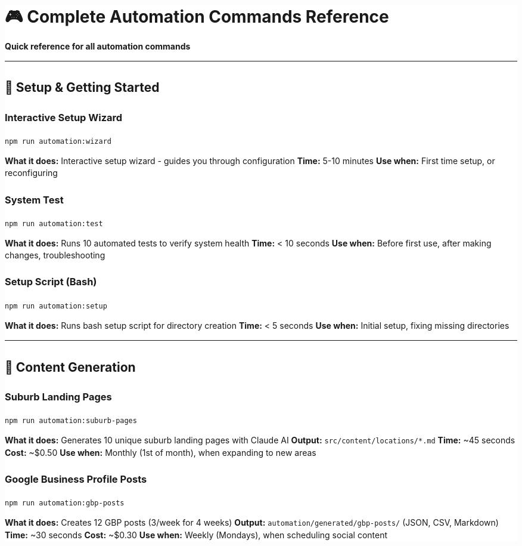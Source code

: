 # 🎮 Complete Automation Commands Reference

**Quick reference for all automation commands**

---

## 🚀 Setup & Getting Started

### Interactive Setup Wizard
```bash
npm run automation:wizard
```
**What it does:** Interactive setup wizard - guides you through configuration
**Time:** 5-10 minutes
**Use when:** First time setup, or reconfiguring

### System Test
```bash
npm run automation:test
```
**What it does:** Runs 10 automated tests to verify system health
**Time:** < 10 seconds
**Use when:** Before first use, after making changes, troubleshooting

### Setup Script (Bash)
```bash
npm run automation:setup
```
**What it does:** Runs bash setup script for directory creation
**Time:** < 5 seconds
**Use when:** Initial setup, fixing missing directories

---

## 📝 Content Generation

### Suburb Landing Pages
```bash
npm run automation:suburb-pages
```
**What it does:** Generates 10 unique suburb landing pages with Claude AI
**Output:** `src/content/locations/*.md`
**Time:** ~45 seconds
**Cost:** ~$0.50
**Use when:** Monthly (1st of month), when expanding to new areas

### Google Business Profile Posts
```bash
npm run automation:gbp-posts
```
**What it does:** Creates 12 GBP posts (3/week for 4 weeks)
**Output:** `automation/generated/gbp-posts/` (JSON, CSV, Markdown)
**Time:** ~30 seconds
**Cost:** ~$0.30
**Use when:** Weekly (Mondays), when scheduling social content
